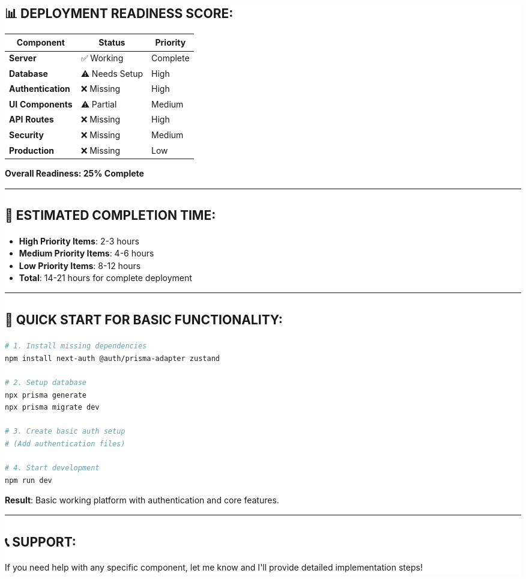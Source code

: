 ## 📊 **DEPLOYMENT READINESS SCORE:**

| Component | Status | Priority |
|-----------|--------|----------|
| **Server** | ✅ Working | Complete |
| **Database** | ⚠️ Needs Setup | High |
| **Authentication** | ❌ Missing | High |
| **UI Components** | ⚠️ Partial | Medium |
| **API Routes** | ❌ Missing | High |
| **Security** | ❌ Missing | Medium |
| **Production** | ❌ Missing | Low |

**Overall Readiness: 25% Complete**

---

## 🎯 **ESTIMATED COMPLETION TIME:**

- **High Priority Items**: 2-3 hours
- **Medium Priority Items**: 4-6 hours  
- **Low Priority Items**: 8-12 hours
- **Total**: 14-21 hours for complete deployment

---

## 🚀 **QUICK START FOR BASIC FUNCTIONALITY:**

```bash
# 1. Install missing dependencies
npm install next-auth @auth/prisma-adapter zustand

# 2. Setup database
npx prisma generate
npx prisma migrate dev

# 3. Create basic auth setup
# (Add authentication files)

# 4. Start development
npm run dev
```

**Result**: Basic working platform with authentication and core features.

---

## 📞 **SUPPORT:**

If you need help with any specific component, let me know and I'll provide detailed implementation steps! 